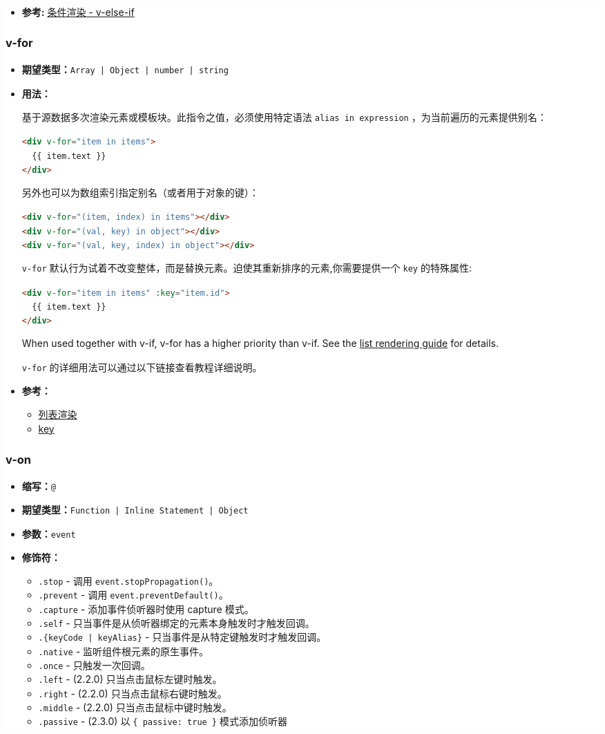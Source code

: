 - **参考:** [条件渲染 - v-else-if](../guide/conditional.html#v-else-if)

### v-for

- **期望类型：**`Array | Object | number | string`

- **用法：**

  基于源数据多次渲染元素或模板块。此指令之值，必须使用特定语法 `alias in expression` ，为当前遍历的元素提供别名：

  ``` html
  <div v-for="item in items">
    {{ item.text }}
  </div>
  ```

  另外也可以为数组索引指定别名（或者用于对象的键）：

  ``` html
  <div v-for="(item, index) in items"></div>
  <div v-for="(val, key) in object"></div>
  <div v-for="(val, key, index) in object"></div>
  ```

  `v-for` 默认行为试着不改变整体，而是替换元素。迫使其重新排序的元素,你需要提供一个 `key` 的特殊属性:

  ``` html
  <div v-for="item in items" :key="item.id">
    {{ item.text }}
  </div>
  ```

  <p class="tip">When used together with v-if, v-for has a higher priority than v-if. See the <a href="../guide/list.html#v-for-with-v-if">list rendering guide</a> for details.</p>

  `v-for` 的详细用法可以通过以下链接查看教程详细说明。

- **参考：**
  - [列表渲染](../guide/list.html)
  - [key](../guide/list.html#key)

### v-on

- **缩写：**`@`

- **期望类型：**`Function | Inline Statement | Object`

- **参数：**`event`

- **修饰符：**
  - `.stop` - 调用 `event.stopPropagation()`。
  - `.prevent` - 调用 `event.preventDefault()`。
  - `.capture` - 添加事件侦听器时使用 capture 模式。
  - `.self` - 只当事件是从侦听器绑定的元素本身触发时才触发回调。
  - `.{keyCode | keyAlias}` - 只当事件是从特定键触发时才触发回调。
  - `.native` - 监听组件根元素的原生事件。
  - `.once` - 只触发一次回调。
  - `.left` - (2.2.0) 只当点击鼠标左键时触发。
  - `.right` - (2.2.0) 只当点击鼠标右键时触发。
  - `.middle` - (2.2.0) 只当点击鼠标中键时触发。
  - `.passive` - (2.3.0) 以 `{ passive: true }` 模式添加侦听器
